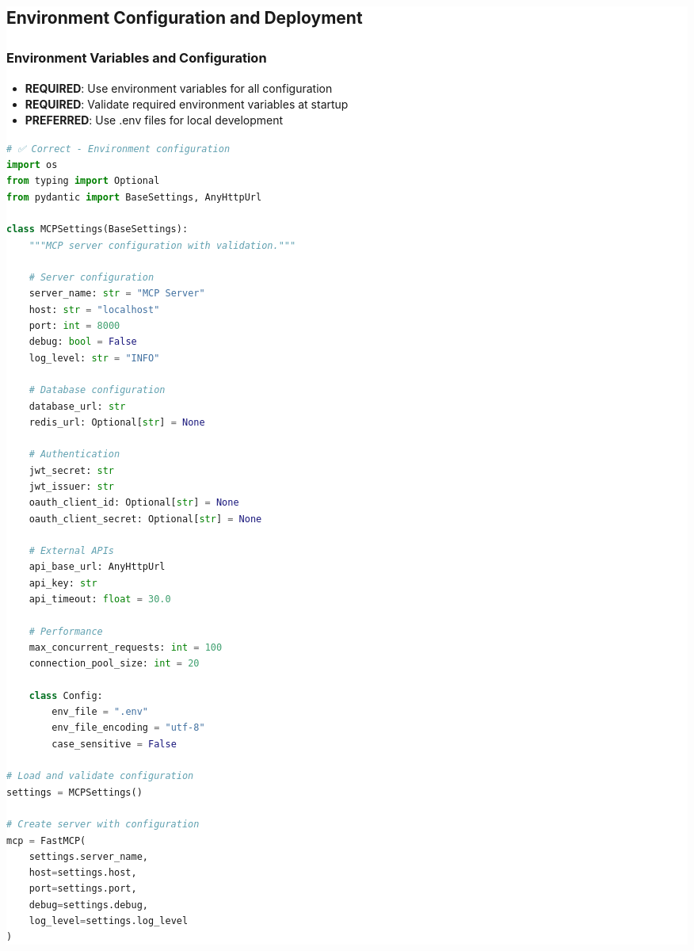## Environment Configuration and Deployment

### Environment Variables and Configuration
- **REQUIRED**: Use environment variables for all configuration
- **REQUIRED**: Validate required environment variables at startup
- **PREFERRED**: Use .env files for local development

```python
# ✅ Correct - Environment configuration
import os
from typing import Optional
from pydantic import BaseSettings, AnyHttpUrl

class MCPSettings(BaseSettings):
    """MCP server configuration with validation."""
    
    # Server configuration
    server_name: str = "MCP Server"
    host: str = "localhost"
    port: int = 8000
    debug: bool = False
    log_level: str = "INFO"
    
    # Database configuration
    database_url: str
    redis_url: Optional[str] = None
    
    # Authentication
    jwt_secret: str
    jwt_issuer: str
    oauth_client_id: Optional[str] = None
    oauth_client_secret: Optional[str] = None
    
    # External APIs
    api_base_url: AnyHttpUrl
    api_key: str
    api_timeout: float = 30.0
    
    # Performance
    max_concurrent_requests: int = 100
    connection_pool_size: int = 20
    
    class Config:
        env_file = ".env"
        env_file_encoding = "utf-8"
        case_sensitive = False

# Load and validate configuration
settings = MCPSettings()

# Create server with configuration
mcp = FastMCP(
    settings.server_name,
    host=settings.host,
    port=settings.port,
    debug=settings.debug,
    log_level=settings.log_level
)
```
